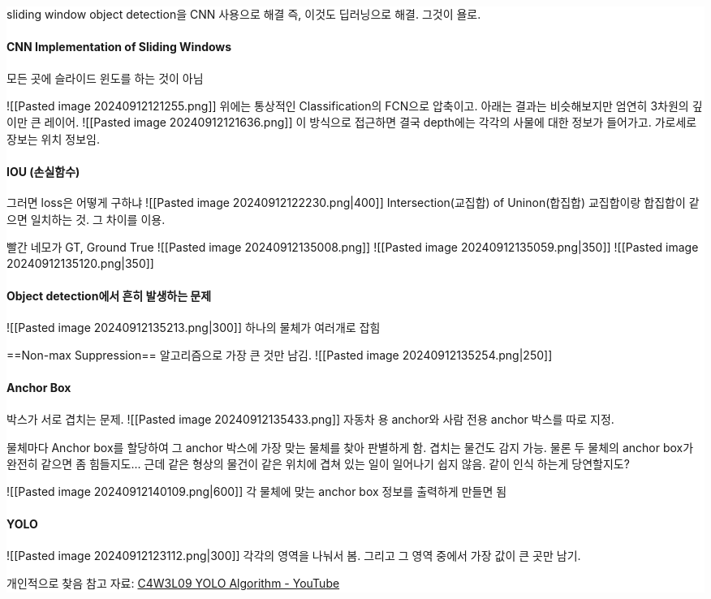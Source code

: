 sliding window object detection을 CNN 사용으로 해결
즉, 이것도 딥러닝으로 해결. 그것이 욜로.

#### CNN Implementation of Sliding Windows
모든 곳에 슬라이드 윈도를 하는 것이 아님

![[Pasted image 20240912121255.png]]
위에는 통상적인 Classification의 FCN으로 압축이고. 아래는 결과는 비슷해보지만 엄연히 3차원의 깊이만 큰 레이어.
![[Pasted image 20240912121636.png]]
이 방식으로 접근하면 결국 depth에는 각각의 사물에 대한 정보가 들어가고. 가로세로 장보는 위치 정보임.

#### IOU (손실함수)
그러면 loss은 어떻게 구하냐
![[Pasted image 20240912122230.png|400]]
Intersection(교집합)  of Uninon(합집합)
교집합이랑 합집합이 같으면 일치하는 것. 그 차이를 이용.

빨간 네모가 GT, Ground True
![[Pasted image 20240912135008.png]]
![[Pasted image 20240912135059.png|350]]
![[Pasted image 20240912135120.png|350]]

#### Object detection에서 흔히 발생하는 문제
![[Pasted image 20240912135213.png|300]]
하나의 물체가 여러개로 잡힘

==Non-max Suppression== 알고리즘으로 가장 큰 것만 남김.
![[Pasted image 20240912135254.png|250]]

#### Anchor Box
박스가 서로 겹치는 문제.
![[Pasted image 20240912135433.png]]
자동차 용 anchor와 사람 전용 anchor 박스를 따로 지정.

물체마다 Anchor box를 할당하여 그 anchor 박스에 가장 맞는 물체를 찾아 판별하게 함. 겹치는 물건도 감지 가능. 
물론 두 물체의 anchor box가 완전히 같으면 좀 힘들지도... 근데 같은 형상의 물건이 같은 위치에 겹쳐 있는 일이 일어나기 쉽지 않음. 같이 인식 하는게 당연할지도?

![[Pasted image 20240912140109.png|600]]
각 물체에 맞는 anchor box 정보를 출력하게 만들면 됨

#### YOLO 
![[Pasted image 20240912123112.png|300]]
각각의 영역을 나눠서 봄. 그리고 그 영역 중에서 가장 값이 큰 곳만 남기.

개인적으로 찾음 참고 자료:
[C4W3L09 YOLO Algorithm - YouTube](https://www.youtube.com/watch?v=9s_FpMpdYW8&ab_channel=DeepLearningAI)
